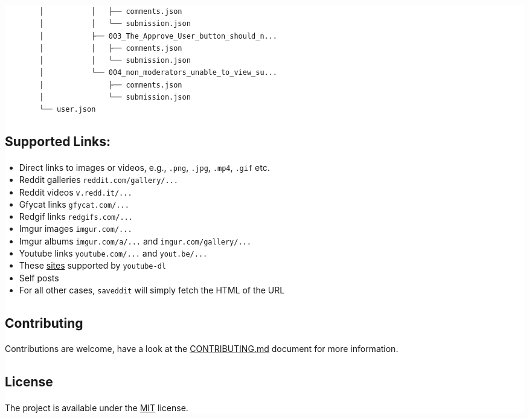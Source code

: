 ```console
        │           │   ├── comments.json
        │           │   └── submission.json
        │           ├── 003_The_Approve_User_button_should_n...
        │           │   ├── comments.json
        │           │   └── submission.json
        │           └── 004_non_moderators_unable_to_view_su...
        │               ├── comments.json
        │               └── submission.json
        └── user.json
```

## Supported Links:

* Direct links to images or videos, e.g., `.png`, `.jpg`, `.mp4`, `.gif` etc.
* Reddit galleries `reddit.com/gallery/...`
* Reddit videos `v.redd.it/...`
* Gfycat links `gfycat.com/...`
* Redgif links `redgifs.com/...`
* Imgur images `imgur.com/...`
* Imgur albums `imgur.com/a/...` and `imgur.com/gallery/...`
* Youtube links `youtube.com/...` and `yout.be/...`
* These [sites](https://ytdl-org.github.io/youtube-dl/supportedsites.html) supported by `youtube-dl`
* Self posts
* For all other cases, `saveddit` will simply fetch the HTML of the URL

## Contributing
Contributions are welcome, have a look at the [CONTRIBUTING.md](CONTRIBUTING.md) document for more information.

## License
The project is available under the [MIT](https://opensource.org/licenses/MIT) license.
